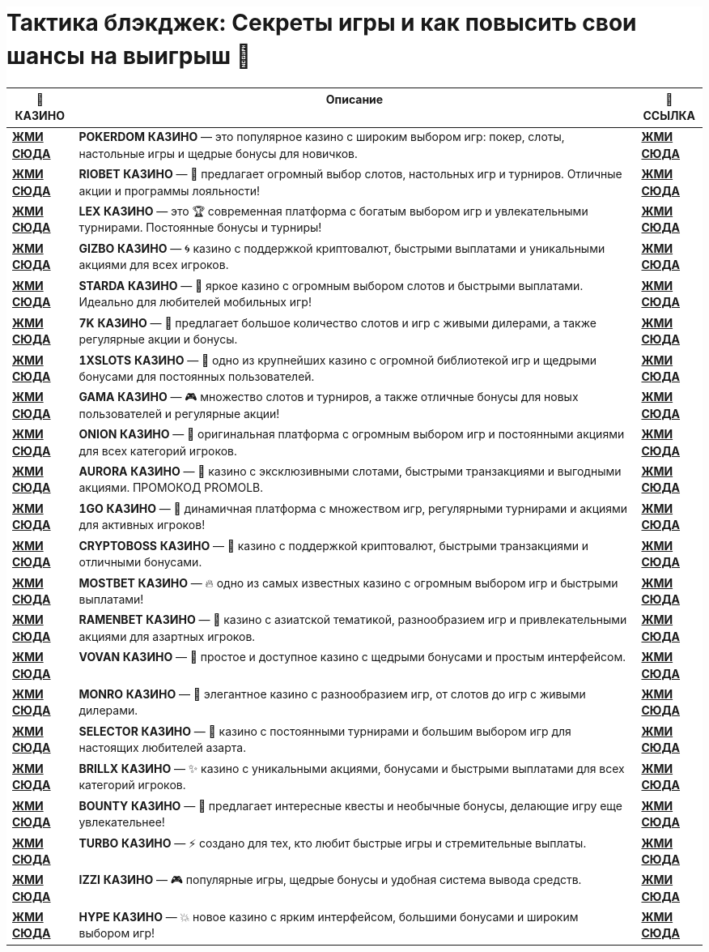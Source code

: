 # Тактика блэкджек: Секреты игры и как повысить свои шансы на выигрыш 🎯
| 🎰 КАЗИНО         | Описание                                                                                                                                         | 🌟 ССЫЛКА         |
|-------------------|--------------------------------------------------------------------------------------------------------------------------------------------------|-------------------|
| [**ЖМИ СЮДА**](https://brandplay.link/Bxg7SC7H) | **POKERDOM КАЗИНО** — это популярное казино с широким выбором игр: покер, слоты, настольные игры и щедрые бонусы для новичков. | [**ЖМИ СЮДА**](https://brandplay.link/Bxg7SC7H) |
| [**ЖМИ СЮДА**](https://brandplay.link/dtx89f2L) | **RIOBET КАЗИНО** — 🌟 предлагает огромный выбор слотов, настольных игр и турниров. Отличные акции и программы лояльности!      | [**ЖМИ СЮДА**](https://brandplay.link/dtx89f2L) |
| [**ЖМИ СЮДА**](https://brandplay.link/2HFTmBc8) | **LEX КАЗИНО** — это 🏆 современная платформа с богатым выбором игр и увлекательными турнирами. Постоянные бонусы и турниры!    | [**ЖМИ СЮДА**](https://brandplay.link/2HFTmBc8) |
| [**ЖМИ СЮДА**](https://gizbo-tea02.com/c8e962e89) | **GIZBO КАЗИНО** — 🌀 казино с поддержкой криптовалют, быстрыми выплатами и уникальными акциями для всех игроков.               | [**ЖМИ СЮДА**](https://gizbo-tea02.com/c8e962e89) |
| [**ЖМИ СЮДА**](https://brandplay.link/cpFQbWKn) | **STARDA КАЗИНО** — 🌠 яркое казино с огромным выбором слотов и быстрыми выплатами. Идеально для любителей мобильных игр!       | [**ЖМИ СЮДА**](https://brandplay.link/cpFQbWKn) |
| [**ЖМИ СЮДА**](https://brandplay.link/dd46bNgD) | **7K КАЗИНО** — 🎰 предлагает большое количество слотов и игр с живыми дилерами, а также регулярные акции и бонусы.             | [**ЖМИ СЮДА**](https://brandplay.link/dd46bNgD) |
| [**ЖМИ СЮДА**](https://brandplay.link/R4xfxqdm) | **1XSLOTS КАЗИНО** — 💎 одно из крупнейших казино с огромной библиотекой игр и щедрыми бонусами для постоянных пользователей.   | [**ЖМИ СЮДА**](https://brandplay.link/R4xfxqdm) |
| [**ЖМИ СЮДА**](https://brandplay.link/zrZpLFTP) | **GAMA КАЗИНО** — 🎮 множество слотов и турниров, а также отличные бонусы для новых пользователей и регулярные акции!           | [**ЖМИ СЮДА**](https://brandplay.link/zrZpLFTP) |
| [**ЖМИ СЮДА**](https://obclk001-2d.top/click?offer_id=986&partner_id=10542&landing_id=1798&utm_medium=affiliate&sub_1=oncasino3) | **ONION КАЗИНО** — 🧅 оригинальная платформа с огромным выбором игр и постоянными акциями для всех категорий игроков.           | [**ЖМИ СЮДА**](https://obclk001-2d.top/click?offer_id=986&partner_id=10542&landing_id=1798&utm_medium=affiliate&sub_1=oncasino3) |
| [**ЖМИ СЮДА**](https://10trafic-stat2.com/click/668546566bcc6313411604c7/6766/15114/subaccount?promocode=PROMOLB) | **AURORA КАЗИНО** — 🌌 казино с эксклюзивными слотами, быстрыми транзакциями и выгодными акциями. ПРОМОКОД PROMOLB.              | [**ЖМИ СЮДА**](https://10trafic-stat2.com/click/668546566bcc6313411604c7/6766/15114/subaccount?promocode=PROMOLB) |
| [**ЖМИ СЮДА**](https://1go-ircp01.com/ce015f410) | **1GO КАЗИНО** — 🚀 динамичная платформа с множеством игр, регулярными турнирами и акциями для активных игроков!                | [**ЖМИ СЮДА**](https://1go-ircp01.com/ce015f410) |
| [**ЖМИ СЮДА**](https://cryptobossc.online/d847bcfa9) | **CRYPTOBOSS КАЗИНО** — 🏅 казино с поддержкой криптовалют, быстрыми транзакциями и отличными бонусами.                          | [**ЖМИ СЮДА**](https://cryptobossc.online/d847bcfa9) |
| [**ЖМИ СЮДА**](https://ktbtis024ifqfn0mst.com/beQs) | **MOSTBET КАЗИНО** — 🔥 одно из самых известных казино с огромным выбором игр и быстрыми выплатами!                             | [**ЖМИ СЮДА**](https://ktbtis024ifqfn0mst.com/beQs) |
| [**ЖМИ СЮДА**](https://get.saltyram.com/ru/registration?apkpop=0&partner=p24970p3296034p5526) | **RAMENBET КАЗИНО** — 🍜 казино с азиатской тематикой, разнообразием игр и привлекательными акциями для азартных игроков.       | [**ЖМИ СЮДА**](https://get.saltyram.com/ru/registration?apkpop=0&partner=p24970p3296034p5526) |
| [**ЖМИ СЮДА**](https://vovan.site/d098ab058) | **VOVAN КАЗИНО** — 🤠 простое и доступное казино с щедрыми бонусами и простым интерфейсом.                                      | [**ЖМИ СЮДА**](https://vovan.site/d098ab058) |
| [**ЖМИ СЮДА**](https://mnr-ircp01.com/c3ce72a2c) | **MONRO КАЗИНО** — 🎩 элегантное казино с разнообразием игр, от слотов до игр с живыми дилерами.                                | [**ЖМИ СЮДА**](https://mnr-ircp01.com/c3ce72a2c) |
| [**ЖМИ СЮДА**](https://gosel.vc/SELVK) | **SELECTOR КАЗИНО** — 🎯 казино с постоянными турнирами и большим выбором игр для настоящих любителей азарта.                   | [**ЖМИ СЮДА**](https://gosel.vc/SELVK) |
| [**ЖМИ СЮДА**](https://brillx.run/BRIVK) | **BRILLX КАЗИНО** — ✨ казино с уникальными акциями, бонусами и быстрыми выплатами для всех категорий игроков.                   | [**ЖМИ СЮДА**](https://brillx.run/BRIVK) |
| [**ЖМИ СЮДА**](https://bounty-casino.de/BOVK) | **BOUNTY КАЗИНО** — 💼 предлагает интересные квесты и необычные бонусы, делающие игру еще увлекательнее!                        | [**ЖМИ СЮДА**](https://bounty-casino.de/BOVK) |
| [**ЖМИ СЮДА**](https://turbo-casino.cc/TURVK) | **TURBO КАЗИНО** — ⚡ создано для тех, кто любит быстрые игры и стремительные выплаты.                                          | [**ЖМИ СЮДА**](https://turbo-casino.cc/TURVK) |
| [**ЖМИ СЮДА**](https://izzi-fr03.com/ca7c8a7b7) | **IZZI КАЗИНО** — 🎮 популярные игры, щедрые бонусы и удобная система вывода средств.                                           | [**ЖМИ СЮДА**](https://izzi-fr03.com/ca7c8a7b7) |
| [**ЖМИ СЮДА**](https://hypekaz.com/dc2f44ad0) | **HYPE КАЗИНО** — 💥 новое казино с ярким интерфейсом, большими бонусами и широким выбором игр!                                | [**ЖМИ СЮДА**](https://hypekaz.com/dc2f44ad0) |